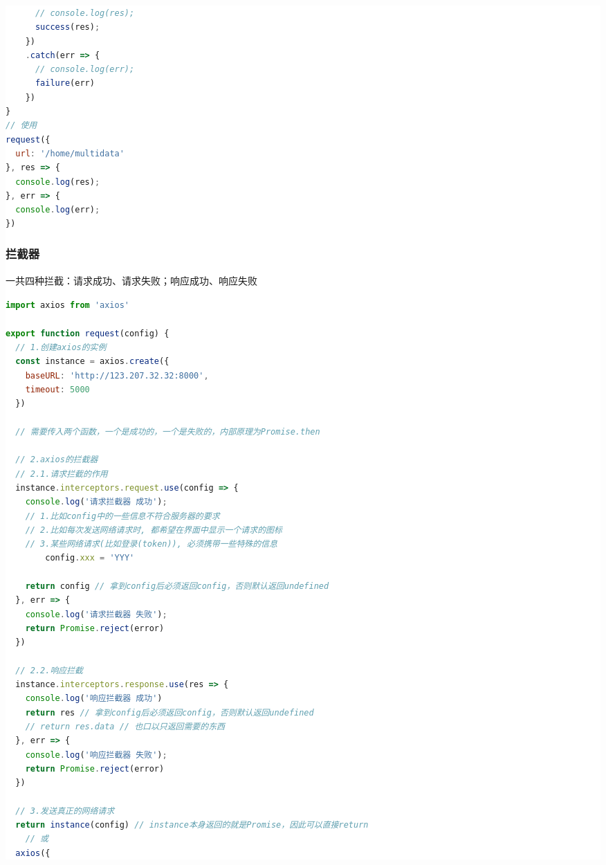 ```javascript
      // console.log(res);
      success(res);
    })
    .catch(err => {
      // console.log(err);
      failure(err)
    })
}
// 使用
request({
  url: '/home/multidata'
}, res => {
  console.log(res);
}, err => {
  console.log(err);
})
```



### 拦截器

一共四种拦截：请求成功、请求失败；响应成功、响应失败

```javascript
import axios from 'axios'

export function request(config) {
  // 1.创建axios的实例
  const instance = axios.create({
    baseURL: 'http://123.207.32.32:8000',
    timeout: 5000
  })
  
  // 需要传入两个函数，一个是成功的，一个是失败的，内部原理为Promise.then

  // 2.axios的拦截器
  // 2.1.请求拦截的作用
  instance.interceptors.request.use(config => {
    console.log('请求拦截器 成功');
    // 1.比如config中的一些信息不符合服务器的要求
    // 2.比如每次发送网络请求时, 都希望在界面中显示一个请求的图标
    // 3.某些网络请求(比如登录(token)), 必须携带一些特殊的信息
		config.xxx = 'YYY'
    
    return config // 拿到config后必须返回config，否则默认返回undefined
  }, err => {
    console.log('请求拦截器 失败');
    return Promise.reject(error)
  })

  // 2.2.响应拦截
  instance.interceptors.response.use(res => {
    console.log('响应拦截器 成功')
    return res // 拿到config后必须返回config，否则默认返回undefined
    // return res.data // 也口以只返回需要的东西
  }, err => {
    console.log('响应拦截器 失败');
    return Promise.reject(error)
  })

  // 3.发送真正的网络请求
  return instance(config) // instance本身返回的就是Promise，因此可以直接return
  	// 或
  axios({
```